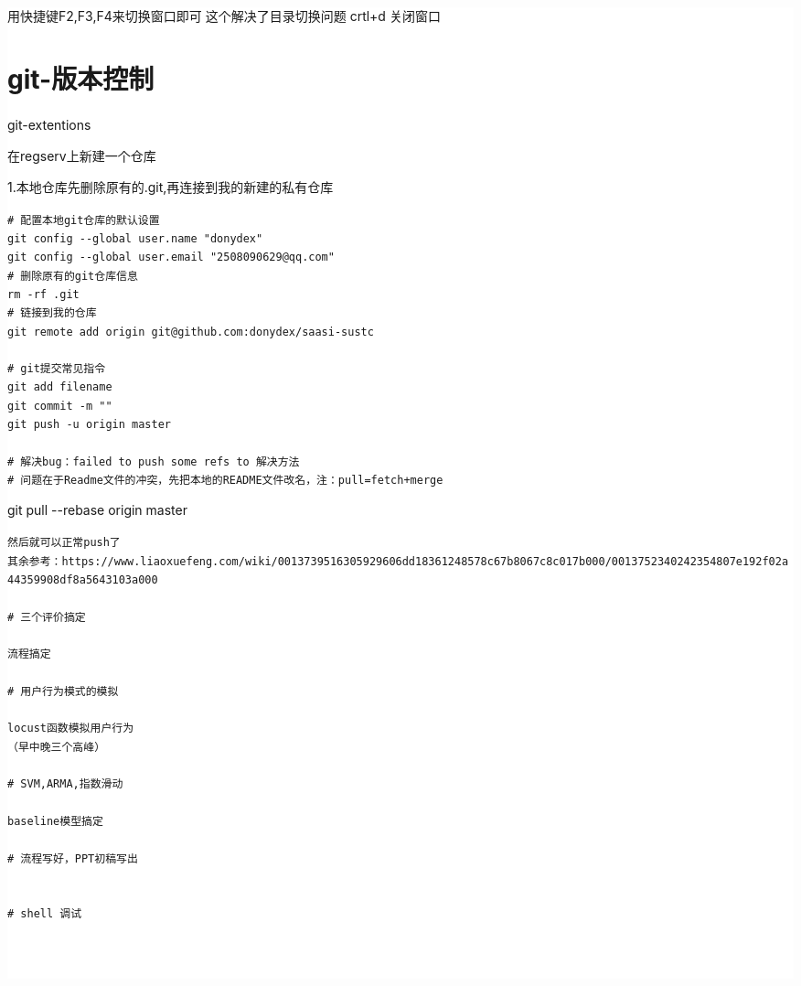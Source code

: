 用快捷键F2,F3,F4来切换窗口即可
这个解决了目录切换问题
crtl+d 关闭窗口

# git-版本控制

git-extentions

在regserv上新建一个仓库

1.本地仓库先删除原有的.git,再连接到我的新建的私有仓库
```
# 配置本地git仓库的默认设置
git config --global user.name "donydex"
git config --global user.email "2508090629@qq.com"
# 删除原有的git仓库信息
rm -rf .git
# 链接到我的仓库
git remote add origin git@github.com:donydex/saasi-sustc

# git提交常见指令
git add filename
git commit -m ""
git push -u origin master

# 解决bug：failed to push some refs to 解决方法
# 问题在于Readme文件的冲突，先把本地的README文件改名，注：pull=fetch+merge
```
git pull --rebase origin master
```
然后就可以正常push了
其余参考：https://www.liaoxuefeng.com/wiki/0013739516305929606dd18361248578c67b8067c8c017b000/0013752340242354807e192f02a44359908df8a5643103a000

# 三个评价搞定

流程搞定

# 用户行为模式的模拟

locust函数模拟用户行为
（早中晚三个高峰）

# SVM,ARMA,指数滑动

baseline模型搞定

# 流程写好，PPT初稿写出


# shell 调试



